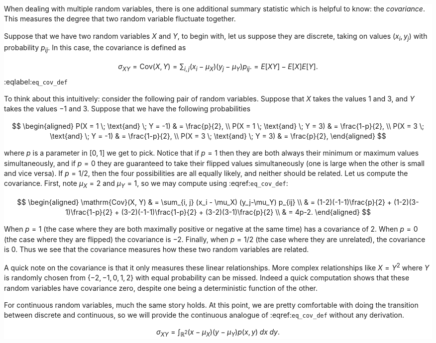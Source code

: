 When dealing with multiple random variables, there is one additional summary statistic which is helpful to know: the *covariance*.  This measures the degree that two random variable fluctuate together.

Suppose that we have two random variables $X$ and $Y$, to begin with, let us suppose they are discrete, taking on values $(x_i, y_j)$ with probability $p_{ij}$.  In this case, the covariance is defined as

$$\sigma_{XY} = \mathrm{Cov}(X, Y) = \sum_{i, j} (x_i - \mu_X) (y_j-\mu_Y) p_{ij}. = E[XY] - E[X]E[Y].$$
:eqlabel:`eq_cov_def`

To think about this intuitively: consider the following pair of random variables.  Suppose that $X$ takes the values $1$ and $3$, and $Y$ takes the values $-1$ and $3$.  Suppose that we have the following probabilities

$$
\begin{aligned}
P(X = 1 \; \text{and} \; Y = -1) & = \frac{p}{2}, \\
P(X = 1 \; \text{and} \; Y = 3) & = \frac{1-p}{2}, \\
P(X = 3 \; \text{and} \; Y = -1) & = \frac{1-p}{2}, \\
P(X = 3 \; \text{and} \; Y = 3) & = \frac{p}{2},
\end{aligned}
$$

where $p$ is a parameter in $[0,1]$ we get to pick.  Notice that if $p=1$ then they are both always their minimum or maximum values simultaneously, and if $p=0$ they are guaranteed to take their flipped values simultaneously (one is large when the other is small and vice versa).  If $p=1/2$, then the four possibilities are all equally likely, and neither should be related.  Let us compute the covariance.  First, note $\mu_X = 2$ and $\mu_Y = 1$, so we may compute using :eqref:`eq_cov_def`:

$$
\begin{aligned}
\mathrm{Cov}(X, Y) & = \sum_{i, j} (x_i - \mu_X) (y_j-\mu_Y) p_{ij} \\
& = (1-2)(-1-1)\frac{p}{2} + (1-2)(3-1)\frac{1-p}{2} + (3-2)(-1-1)\frac{1-p}{2} + (3-2)(3-1)\frac{p}{2} \\
& = 4p-2.
\end{aligned}
$$

When $p=1$ (the case where they are both maximally positive or negative at the same time) has a covariance of $2$. When $p=0$ (the case where they are flipped) the covariance is $-2$.  Finally, when $p=1/2$ (the case where they are unrelated), the covariance is $0$.  Thus we see that the covariance measures how these two random variables are related.

A quick note on the covariance is that it only measures these linear relationships.  More complex relationships like $X = Y^2$ where $Y$ is randomly chosen from $\{-2, -1, 0, 1, 2\}$ with equal probability can be missed.  Indeed a quick computation shows that these random variables have covariance zero, despite one being a deterministic function of the other.

For continuous random variables, much the same story holds.  At this point, we are pretty comfortable with doing the transition between discrete and continuous, so we will provide the continuous analogue of :eqref:`eq_cov_def` without any derivation.

$$
\sigma_{XY} = \int_{\mathbb{R}^2} (x-\mu_X)(y-\mu_Y)p(x, y) \;dx \;dy.
$$
